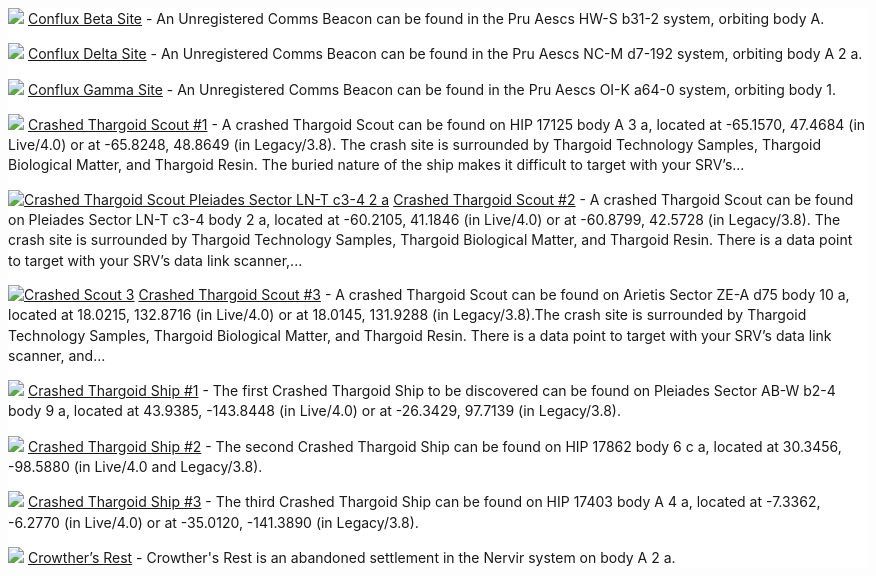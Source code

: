 [![](https://canonn.science/wp-content/uploads/2017/09/20170925224921_1-150x150.jpg)](https://canonn.science/codex/conflux-beta-site/) [Conflux Beta Site](https://canonn.science/codex/conflux-beta-site/) - An Unregistered Comms Beacon can be found in the Pru Aescs HW-S b31-2 system, orbiting body A.

[![](https://canonn.science/wp-content/uploads/2017/09/20170925232651_1-150x150.jpg)](https://canonn.science/codex/conflux-delta-site/) [Conflux Delta Site](https://canonn.science/codex/conflux-delta-site/) - An Unregistered Comms Beacon can be found in the Pru Aescs NC-M d7-192 system, orbiting body A 2 a.

[![](https://canonn.science/wp-content/uploads/2017/09/20170925230804_1-150x150.jpg)](https://canonn.science/codex/conflux-gamma-site/) [Conflux Gamma Site](https://canonn.science/codex/conflux-gamma-site/) - An Unregistered Comms Beacon can be found in the Pru Aescs OI-K a64-0 system, orbiting body 1.

[![](https://canonn.science/wp-content/uploads/2017/10/Screenshot_0079-150x150.jpg)](https://canonn.science/codex/crashed-thargoid-scout/) [Crashed Thargoid Scout #1](https://canonn.science/codex/crashed-thargoid-scout/) - A crashed Thargoid Scout can be found on HIP 17125 body A 3 a, located at -65.1570, 47.4684 (in Live/4.0) or at -65.8248, 48.8649 (in Legacy/3.8). The crash site is surrounded by Thargoid Technology Samples, Thargoid Biological Matter, and Thargoid Resin. The buried nature of the ship makes it difficult to target with your SRV’s...

[![Crashed Thargoid Scout Pleiades Sector LN-T c3-4 2 a](https://canonn.science/wp-content/uploads/2018/01/Screenshot_0096-150x150.png)](https://canonn.science/codex/crashed-thargoid-scout-pleiades-sector-ln-t-c3-4/) [Crashed Thargoid Scout #2](https://canonn.science/codex/crashed-thargoid-scout-pleiades-sector-ln-t-c3-4/) - A crashed Thargoid Scout can be found on Pleiades Sector LN-T c3-4 body 2 a, located at -60.2105, 41.1846 (in Live/4.0) or at -60.8799, 42.5728 (in Legacy/3.8). The crash site is surrounded by Thargoid Technology Samples, Thargoid Biological Matter, and Thargoid Resin. There is a data point to target with your SRV’s data link scanner,...

[![Crashed Scout 3](https://canonn.science/wp-content/uploads/2019/02/Crashed-Scout-3-150x150.png)](https://canonn.science/codex/crashed-scout-3/) [Crashed Thargoid Scout #3](https://canonn.science/codex/crashed-scout-3/) - A crashed Thargoid Scout can be found on Arietis Sector ZE-A d75 body 10 a, located at 18.0215, 132.8716 (in Live/4.0) or at 18.0145, 131.9288 (in Legacy/3.8).The crash site is surrounded by Thargoid Technology Samples, Thargoid Biological Matter, and Thargoid Resin. There is a data point to target with your SRV’s data link scanner, and...

[![](https://canonn.science/wp-content/uploads/2017/05/Screenshot_1473-150x150.jpg)](https://canonn.science/codex/crashed-thargoid-ship/) [Crashed Thargoid Ship #1](https://canonn.science/codex/crashed-thargoid-ship/) - The first Crashed Thargoid Ship to be discovered can be found on Pleiades Sector AB-W b2-4 body 9 a, located at 43.9385, -143.8448 (in Live/4.0) or at -26.3429, 97.7139 (in Legacy/3.8).

[![](https://canonn.science/wp-content/uploads/2017/05/Screenshot_1033-150x150.jpg)](https://canonn.science/codex/crashed-thargoid-ship-2/) [Crashed Thargoid Ship #2](https://canonn.science/codex/crashed-thargoid-ship-2/) - The second Crashed Thargoid Ship can be found on HIP 17862 body 6 c a, located at 30.3456, -98.5880 (in Live/4.0 and Legacy/3.8).

[![](https://canonn.science/wp-content/uploads/2017/05/Screenshot_1477-150x150.jpg)](https://canonn.science/codex/crashed-thargoid-ship-3/) [Crashed Thargoid Ship #3](https://canonn.science/codex/crashed-thargoid-ship-3/) - The third Crashed Thargoid Ship can be found on HIP 17403 body A 4 a, located at -7.3362, -6.2770 (in Live/4.0) or at -35.0120, -141.3890 (in Legacy/3.8).

[![](https://canonn.science/wp-content/uploads/2020/09/crowthers-rest-150x150.png)](https://canonn.science/codex/crowthers-rest/) [Crowther’s Rest](https://canonn.science/codex/crowthers-rest/) - Crowther's Rest is an abandoned settlement in the Nervir system on body A 2 a.
